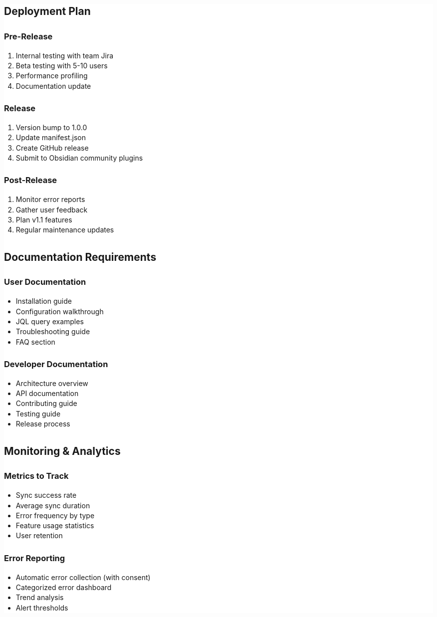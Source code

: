 ## Deployment Plan

### Pre-Release
1. Internal testing with team Jira
2. Beta testing with 5-10 users
3. Performance profiling
4. Documentation update

### Release
1. Version bump to 1.0.0
2. Update manifest.json
3. Create GitHub release
4. Submit to Obsidian community plugins

### Post-Release
1. Monitor error reports
2. Gather user feedback
3. Plan v1.1 features
4. Regular maintenance updates

## Documentation Requirements

### User Documentation
- Installation guide
- Configuration walkthrough
- JQL query examples
- Troubleshooting guide
- FAQ section

### Developer Documentation
- Architecture overview
- API documentation
- Contributing guide
- Testing guide
- Release process

## Monitoring & Analytics

### Metrics to Track
- Sync success rate
- Average sync duration
- Error frequency by type
- Feature usage statistics
- User retention

### Error Reporting
- Automatic error collection (with consent)
- Categorized error dashboard
- Trend analysis
- Alert thresholds
